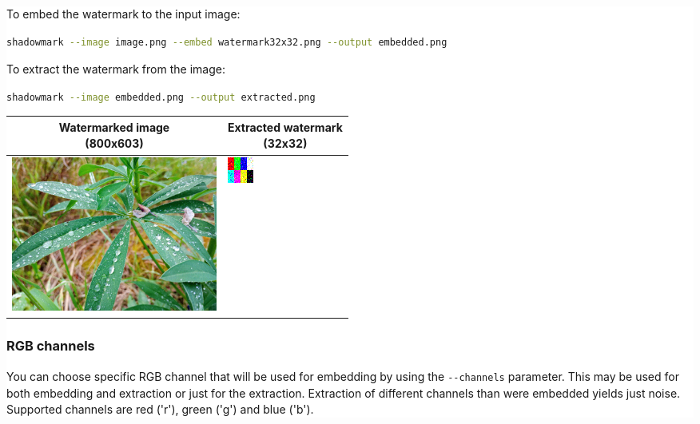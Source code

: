 To embed the watermark to the input image:

```bash
shadowmark --image image.png --embed watermark32x32.png --output embedded.png
```

To extract the watermark from the image:

```bash
shadowmark --image embedded.png --output extracted.png
```

| Watermarked image<br/>(800x603)                                       | Extracted watermark<br/>(32x32)        |
|-----------------------------------------------------------------------|----------------------------------------|
| <img src="blob/media/embedded.png" alt="Watermarked image" width=256> | ![Watermark](blob/media/extracted.png) |

### RGB channels

You can choose specific RGB channel that will be used for embedding by using the `--channels` parameter. This may be
used for both embedding and extraction or just for the extraction. Extraction of different channels than were embedded
yields just noise. Supported channels are red ('r'), green ('g') and blue ('b').
